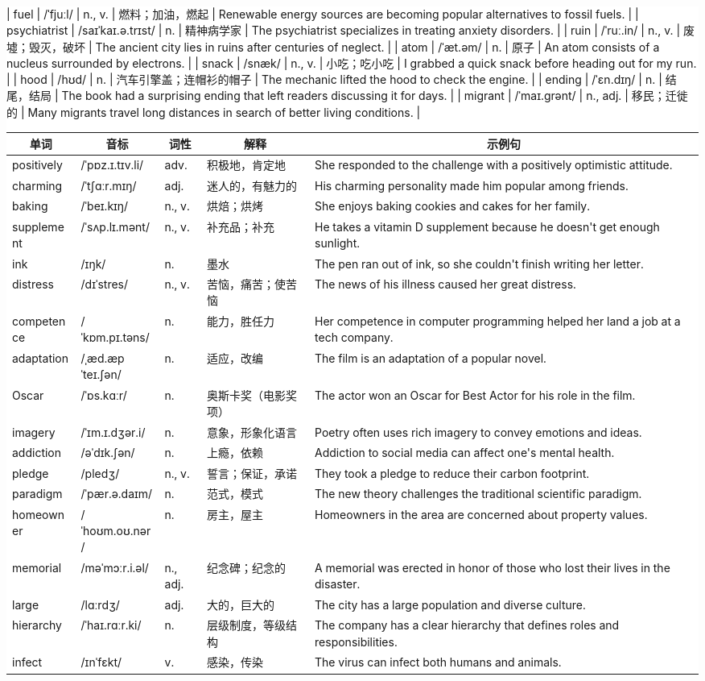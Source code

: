 | fuel                | /ˈfjuːl/             | n., v.     | 燃料；加油，燃起                                               | Renewable energy sources are becoming popular alternatives to fossil fuels.                |
| psychiatrist        | /saɪˈkaɪ.ə.trɪst/    | n.         | 精神病学家                                                     | The psychiatrist specializes in treating anxiety disorders.                               |
| ruin                | /ˈruː.in/            | n., v.     | 废墟；毁灭，破坏                                               | The ancient city lies in ruins after centuries of neglect.                                 |
| atom                | /ˈæt.əm/             | n.         | 原子                                                          | An atom consists of a nucleus surrounded by electrons.                                     |
| snack               | /snæk/               | n., v.     | 小吃；吃小吃                                                   | I grabbed a quick snack before heading out for my run.                                     |
| hood                | /hʊd/               | n.         | 汽车引擎盖；连帽衫的帽子                                       | The mechanic lifted the hood to check the engine.                                          |
| ending              | /ˈɛn.dɪŋ/            | n.         | 结尾，结局                                                     | The book had a surprising ending that left readers discussing it for days.                 |
| migrant             | /ˈmaɪ.grənt/         | n., adj.   | 移民；迁徙的                                                   | Many migrants travel long distances in search of better living conditions.                 |


| 单词                | 音标                   | 词性       | 解释                                                         | 示例句                                                                                       |
|---------------------|------------------------|------------|--------------------------------------------------------------|----------------------------------------------------------------------------------------------|
| positively          | /ˈpɒz.ɪ.tɪv.li/        | adv.       | 积极地，肯定地                                               | She responded to the challenge with a positively optimistic attitude.                       |
| charming            | /ˈtʃɑːr.mɪŋ/           | adj.       | 迷人的，有魅力的                                             | His charming personality made him popular among friends.                                    |
| baking              | /ˈbeɪ.kɪŋ/             | n., v.     | 烘焙；烘烤                                                   | She enjoys baking cookies and cakes for her family.                                         |
| supplement          | /ˈsʌp.lɪ.mənt/         | n., v.     | 补充品；补充                                                  | He takes a vitamin D supplement because he doesn't get enough sunlight.                     |
| ink                 | /ɪŋk/                 | n.         | 墨水                                                          | The pen ran out of ink, so she couldn't finish writing her letter.                          |
| distress            | /dɪˈstres/            | n., v.     | 苦恼，痛苦；使苦恼                                              | The news of his illness caused her great distress.                                          |
| competence          | /ˈkɒm.pɪ.təns/        | n.         | 能力，胜任力                                                  | Her competence in computer programming helped her land a job at a tech company.             |
| adaptation          | /ˌæd.æpˈteɪ.ʃən/      | n.         | 适应，改编                                                    | The film is an adaptation of a popular novel.                                               |
| Oscar               | /ˈɒs.kɑːr/            | n.         | 奥斯卡奖（电影奖项）                                           | The actor won an Oscar for Best Actor for his role in the film.                             |
| imagery             | /ˈɪm.ɪ.dʒər.i/        | n.         | 意象，形象化语言                                                | Poetry often uses rich imagery to convey emotions and ideas.                                |
| addiction           | /əˈdɪk.ʃən/           | n.         | 上瘾，依赖                                                    | Addiction to social media can affect one's mental health.                                   |
| pledge              | /pledʒ/               | n., v.     | 誓言；保证，承诺                                               | They took a pledge to reduce their carbon footprint.                                        |
| paradigm            | /ˈpær.ə.daɪm/         | n.         | 范式，模式                                                     | The new theory challenges the traditional scientific paradigm.                             |
| homeowner           | /ˈhoʊm.oʊ.nər/        | n.         | 房主，屋主                                                    | Homeowners in the area are concerned about property values.                                 |
| memorial            | /məˈmɔːr.i.əl/        | n., adj.   | 纪念碑；纪念的                                                 | A memorial was erected in honor of those who lost their lives in the disaster.              |
| large               | /lɑːrdʒ/              | adj.       | 大的，巨大的                                                   | The city has a large population and diverse culture.                                        |
| hierarchy           | /ˈhaɪ.rɑːr.ki/        | n.         | 层级制度，等级结构                                             | The company has a clear hierarchy that defines roles and responsibilities.                  |
| infect              | /ɪnˈfɛkt/             | v.         | 感染，传染                                                    | The virus can infect both humans and animals.                                               |